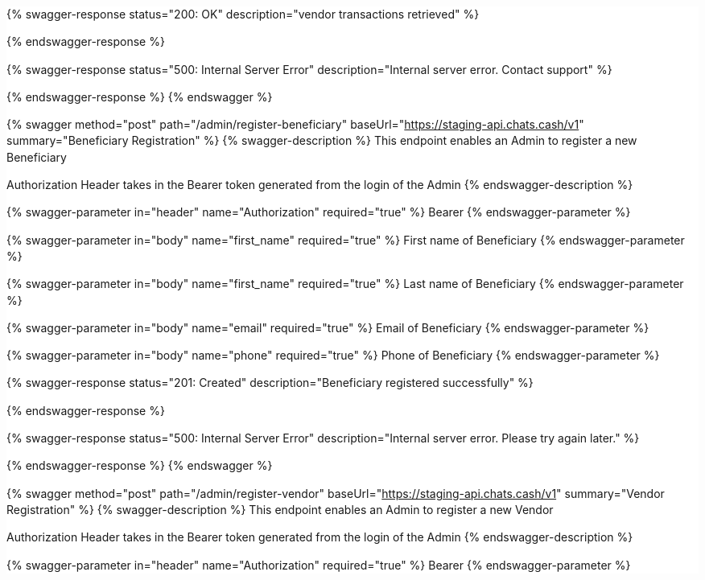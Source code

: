 {% swagger-response status="200: OK" description="vendor transactions retrieved" %}

{% endswagger-response %}

{% swagger-response status="500: Internal Server Error" description="Internal server error. Contact support" %}

{% endswagger-response %}
{% endswagger %}

{% swagger method="post" path="/admin/register-beneficiary" baseUrl="https://staging-api.chats.cash/v1" summary="Beneficiary Registration" %}
{% swagger-description %}
This endpoint enables an Admin to register a new Beneficiary



Authorization Header takes in the Bearer token generated from the login of the Admin&#x20;
{% endswagger-description %}

{% swagger-parameter in="header" name="Authorization" required="true" %}
Bearer <token>
{% endswagger-parameter %}

{% swagger-parameter in="body" name="first_name" required="true" %}
First name of Beneficiary
{% endswagger-parameter %}

{% swagger-parameter in="body" name="first_name" required="true" %}
Last name of Beneficiary
{% endswagger-parameter %}

{% swagger-parameter in="body" name="email" required="true" %}
Email of Beneficiary
{% endswagger-parameter %}

{% swagger-parameter in="body" name="phone" required="true" %}
Phone of Beneficiary
{% endswagger-parameter %}

{% swagger-response status="201: Created" description="Beneficiary registered successfully" %}

{% endswagger-response %}

{% swagger-response status="500: Internal Server Error" description="Internal server error. Please try again later." %}

{% endswagger-response %}
{% endswagger %}

{% swagger method="post" path="/admin/register-vendor" baseUrl="https://staging-api.chats.cash/v1" summary="Vendor Registration" %}
{% swagger-description %}
This endpoint enables an Admin to register a new Vendor



Authorization Header takes in the Bearer token generated from the login of the Admin&#x20;
{% endswagger-description %}

{% swagger-parameter in="header" name="Authorization" required="true" %}
Bearer <token>
{% endswagger-parameter %}
